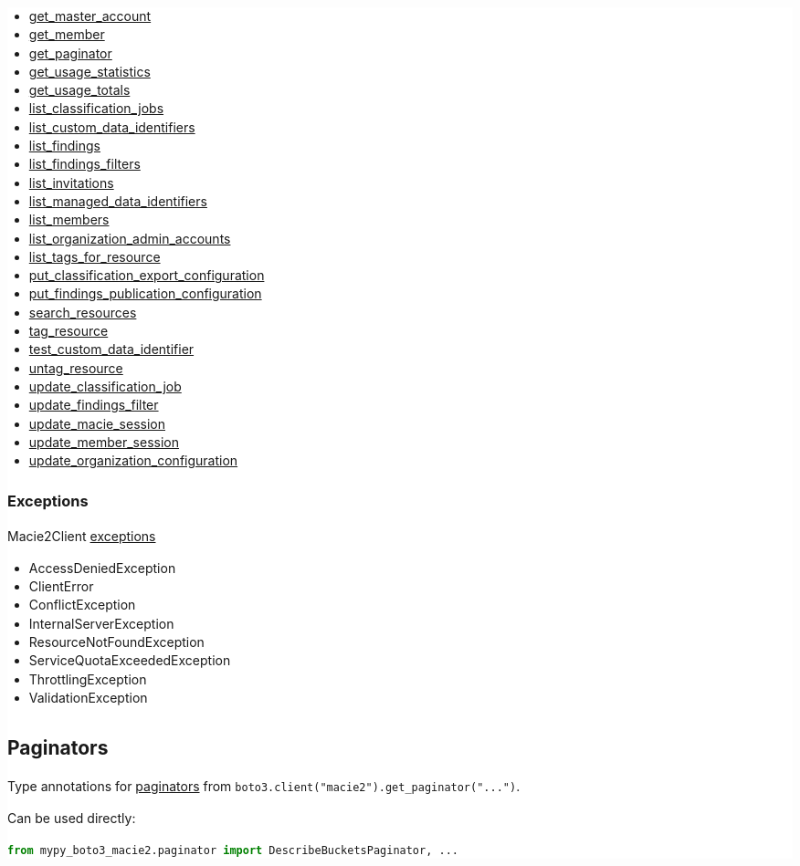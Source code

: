 - [get_master_account](./client.md#get_master_account)
- [get_member](./client.md#get_member)
- [get_paginator](./client.md#get_paginator)
- [get_usage_statistics](./client.md#get_usage_statistics)
- [get_usage_totals](./client.md#get_usage_totals)
- [list_classification_jobs](./client.md#list_classification_jobs)
- [list_custom_data_identifiers](./client.md#list_custom_data_identifiers)
- [list_findings](./client.md#list_findings)
- [list_findings_filters](./client.md#list_findings_filters)
- [list_invitations](./client.md#list_invitations)
- [list_managed_data_identifiers](./client.md#list_managed_data_identifiers)
- [list_members](./client.md#list_members)
- [list_organization_admin_accounts](./client.md#list_organization_admin_accounts)
- [list_tags_for_resource](./client.md#list_tags_for_resource)
- [put_classification_export_configuration](./client.md#put_classification_export_configuration)
- [put_findings_publication_configuration](./client.md#put_findings_publication_configuration)
- [search_resources](./client.md#search_resources)
- [tag_resource](./client.md#tag_resource)
- [test_custom_data_identifier](./client.md#test_custom_data_identifier)
- [untag_resource](./client.md#untag_resource)
- [update_classification_job](./client.md#update_classification_job)
- [update_findings_filter](./client.md#update_findings_filter)
- [update_macie_session](./client.md#update_macie_session)
- [update_member_session](./client.md#update_member_session)
- [update_organization_configuration](./client.md#update_organization_configuration)

<a id="exceptions"></a>

### Exceptions

Macie2Client [exceptions](./client.md#exceptions)

- AccessDeniedException
- ClientError
- ConflictException
- InternalServerException
- ResourceNotFoundException
- ServiceQuotaExceededException
- ThrottlingException
- ValidationException

<a id="paginators"></a>

## Paginators

Type annotations for [paginators](./paginators.md) from
`boto3.client("macie2").get_paginator("...")`.

Can be used directly:

```python
from mypy_boto3_macie2.paginator import DescribeBucketsPaginator, ...
```
